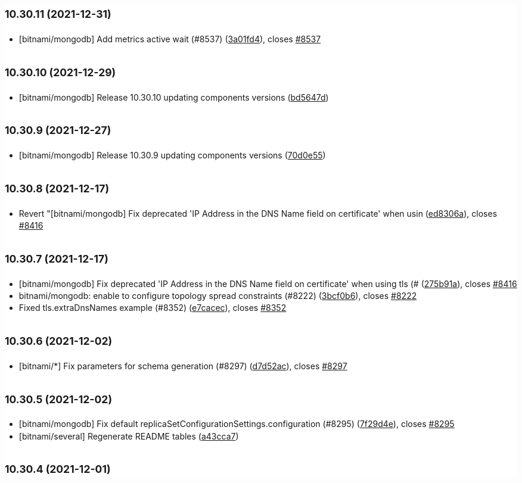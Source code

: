 ## <small>10.30.11 (2021-12-31)</small>

* [bitnami/mongodb] Add metrics active wait (#8537) ([3a01fd4](https://github.com/bitnami/charts/commit/3a01fd4f89c7c62a13459d58fe77fe33cf42a101)), closes [#8537](https://github.com/bitnami/charts/issues/8537)

## <small>10.30.10 (2021-12-29)</small>

* [bitnami/mongodb] Release 10.30.10 updating components versions ([bd5647d](https://github.com/bitnami/charts/commit/bd5647d778e26257907ba34fa3c4250830870c52))

## <small>10.30.9 (2021-12-27)</small>

* [bitnami/mongodb] Release 10.30.9 updating components versions ([70d0e55](https://github.com/bitnami/charts/commit/70d0e55da7591e6a2a3f56c2982fe36c40e438b8))

## <small>10.30.8 (2021-12-17)</small>

* Revert "[bitnami/mongodb] Fix deprecated 'IP Address in the DNS Name field on certificate' when usin ([ed8306a](https://github.com/bitnami/charts/commit/ed8306ab169c34d99d694198aec8dc0931c43014)), closes [#8416](https://github.com/bitnami/charts/issues/8416)

## <small>10.30.7 (2021-12-17)</small>

* [bitnami/mongodb] Fix deprecated 'IP Address in the DNS Name field on certificate' when using tls (# ([275b91a](https://github.com/bitnami/charts/commit/275b91ad43d0058577edb9c58580ff197d5ba4b9)), closes [#8416](https://github.com/bitnami/charts/issues/8416)
* bitnami/mongodb: enable to configure topology spread constraints (#8222) ([3bcf0b6](https://github.com/bitnami/charts/commit/3bcf0b6f9e39110dbaa34915ffa3e4d098841dc9)), closes [#8222](https://github.com/bitnami/charts/issues/8222)
* Fixed tls.extraDnsNames example (#8352) ([e7cacec](https://github.com/bitnami/charts/commit/e7caceca2c009b27fbb534776a9a366e0bbf5a46)), closes [#8352](https://github.com/bitnami/charts/issues/8352)

## <small>10.30.6 (2021-12-02)</small>

* [bitnami/*] Fix parameters for schema generation (#8297) ([d7d52ac](https://github.com/bitnami/charts/commit/d7d52acdbd1b0629e4e5295652fa6f5830daf2af)), closes [#8297](https://github.com/bitnami/charts/issues/8297)

## <small>10.30.5 (2021-12-02)</small>

* [bitnami/mongodb] Fix default replicaSetConfigurationSettings.configuration (#8295) ([7f29d4e](https://github.com/bitnami/charts/commit/7f29d4edcb28d8feac57b9b359eab1d8d2b0fb11)), closes [#8295](https://github.com/bitnami/charts/issues/8295)
* [bitnami/several] Regenerate README tables ([a43cca7](https://github.com/bitnami/charts/commit/a43cca73cabae95609e943f6eb2cdeefc04e866b))

## <small>10.30.4 (2021-12-01)</small>
